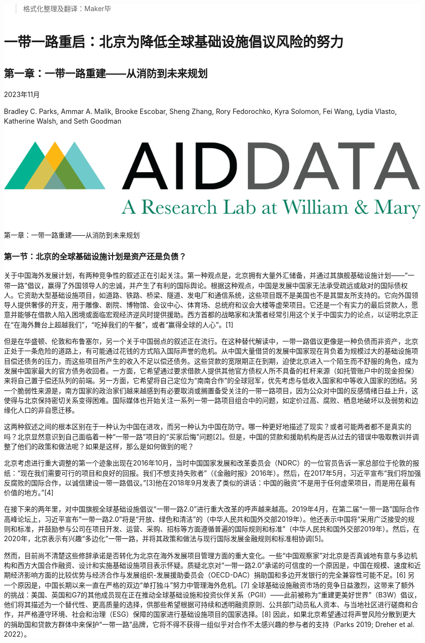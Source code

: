 > 格式化整理及翻译：Maker毕

# 一带一路重启：北京为降低全球基础设施倡议风险的努力

## 第一章：一带一路重建——从消防到未来规划

2023年11月

Bradley C. Parks, Ammar A. Malik, Brooke Escobar, Sheng Zhang, Rory Fedorochko, Kyra Solomon, Fei Wang, Lydia Vlasto, Katherine Walsh, and Seth Goodman

![](..\images\1-0.png)

第一章：一带一路重建——从消防到未来规划

### 第一节：北京的全球基础设施计划是资产还是负债？

关于中国海外发展计划，有两种竞争性的叙述正在引起关注。第一种观点是，北京拥有大量外汇储备，并通过其旗舰基础设施计划——“一带一路”倡议，赢得了外国领导人的忠诚，并产生了有利的国际舆论。根据这种观点，中国是发展中国家无法承受疏远或敌对的国际债权人。它资助大型基础设施项目，如道路、铁路、桥梁、隧道、发电厂和通信系统，这些项目既不是美国也不是其盟友所支持的。它向外国领导人提供奢侈的开支，用于雕像、剧院、博物馆、会议中心、体育场、总统府和议会大楼等虚荣项目。它还是一个有实力的最后贷款人，愿意并能够在借款人陷入困境或面临宏观经济逆风时提供援助。西方首都的战略家和决策者经常引用这个关于中国实力的论点，以证明北京正在“在海外舞台上超越我们”，“吃掉我们的午餐”，或者“赢得全球的人心”。[1]

但是在华盛顿、伦敦和布鲁塞尔，另一个关于中国弱点的叙述正在流行。在这种替代解读中，一带一路倡议更像是一种负债而非资产，北京正处于一条危险的道路上，有可能通过花钱的方式陷入国际声誉的危机。从中国大量借贷的发展中国家现在背负着为规模过大的基础设施项目偿还债务的压力，而这些项目所产生的收入不足以偿还债务。这些贷款的宽限期正在到期，迫使北京进入一个陌生而不舒服的角色，成为发展中国家最大的官方债务收回者。一方面，它希望通过要求借款人提供其他官方债权人所不具备的杠杆来源（如托管账户中的现金担保）来将自己置于偿还队列的前端。另一方面，它希望将自己定位为“南南合作”的全球冠军，优先考虑与低收入国家和中等收入国家的团结。另一个脆弱性来源是，南方国家的政治家们越来越感到有必要取消或搁置备受关注的一带一路项目，因为公众对中国的反感情绪日益上升，这使得与北京保持密切关系变得困难。国际媒体也开始关注一系列一带一路项目组合中的问题，如定价过高、腐败、栖息地破坏以及弱势和边缘化人口的非自愿迁移。

这两种叙述之间的根本区别在于一种认为中国在进攻，而另一种认为中国在防守。哪一种更好地描述了现实？或者可能两者都不是真实的吗？北京显然意识到自己面临着一种“一带一路”项目的“买家后悔”问题[2]。但是，中国的贷款和援助机构是否从过去的错误中吸取教训并调整了他们的政策和做法呢？如果是这样，那么是如何做到的呢？

北京考虑进行重大调整的第一个迹象出现在2016年10月，当时中国国家发展和改革委员会（NDRC）的一位官员告诉一家总部位于伦敦的报纸：“现在我们需要可行的项目和良好的回报。我们不想支持失败者”（《金融时报》2016年）。然后，在2017年5月，习近平宣布“我们将加强反腐败的国际合作，以诚信建设一带一路倡议。”[3]他在2018年9月发表了类似的讲话：中国的融资“不是用于任何虚荣项目，而是用在最有价值的地方。”[4]

在接下来的两年里，对中国旗舰全球基础设施倡议“一带一路2.0”进行重大改革的呼声越来越高。2019年4月，在第二届“一带一路”国际合作高峰论坛上，习近平宣布“一带一路2.0”将是“开放、绿色和清洁”的（中华人民共和国外交部2019年）。他还表示中国将“采用广泛接受的规则和标准，并鼓励参与公司在项目开发、运营、采购、招标等方面遵循普遍的国际规则和标准”（中华人民共和国外交部2019年）。然后，在2020年，北京表示有兴趣“多边化”一带一路，并将其政策和做法与现行国际发展金融规则和标准相协调[5]。

然而，目前尚不清楚这些修辞承诺是否转化为北京在海外发展项目管理方面的重大变化。一些“中国观察家”对北京是否真诚地有意与多边机构和西方大国合作融资、设计和实施基础设施项目表示怀疑。质疑北京对“一带一路2.0”承诺的可信度的一个原因是，中国在规模、速度和近期经济影响方面的比较优势与经济合作与发展组织-发展援助委员会（OECD-DAC）捐助国和多边开发银行的完全兼容性可能不足。[6] 另一个原因是，中国长期以来一直在严格的双边“单打独斗”努力中管理海外危机。[7] 全球基础设施融资市场的竞争日益激烈，这带来了额外的挑战：美国、英国和G7的其他成员现在正在推动全球基础设施和投资伙伴关系（PGII）——此前被称为“重建更美好世界”（B3W）倡议，他们将其描述为一个替代性、更高质量的选择，供那些希望根据可持续和透明融资原则、公共部门动员私人资本、与当地社区进行磋商和合作，并严格遵守环境、社会和治理（ESG）保障的国家进行基础设施项目的国家选择。[8] 因此，如果北京希望通过将声誉风险分散到更大的捐助国和贷款方群体中来保护“一带一路”品牌，它将不得不获得一组似乎对合作不太感兴趣的参与者的支持（Parks 2019; Dreher et al. 2022）。
